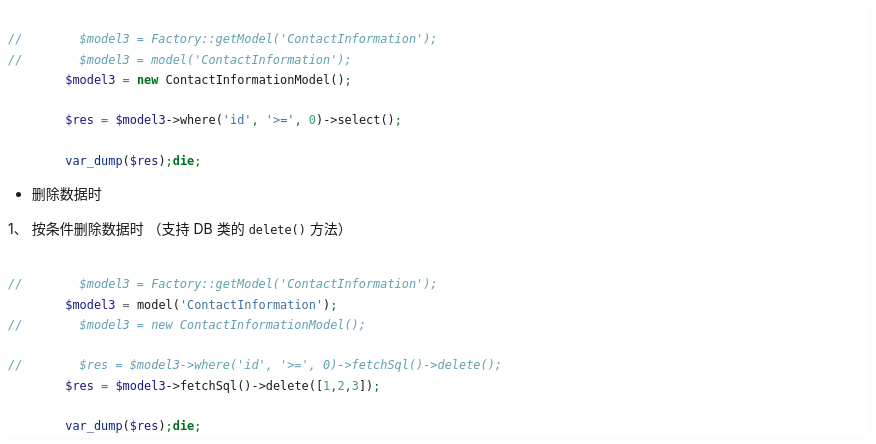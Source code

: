 ```php

//        $model3 = Factory::getModel('ContactInformation');
//        $model3 = model('ContactInformation');
        $model3 = new ContactInformationModel();

        $res = $model3->where('id', '>=', 0)->select();

        var_dump($res);die;

```

- 删除数据时

1、 按条件删除数据时 （支持 DB 类的 `delete()` 方法）

```php

//        $model3 = Factory::getModel('ContactInformation');
        $model3 = model('ContactInformation');
//        $model3 = new ContactInformationModel();

//        $res = $model3->where('id', '>=', 0)->fetchSql()->delete();
        $res = $model3->fetchSql()->delete([1,2,3]);

        var_dump($res);die;

```
